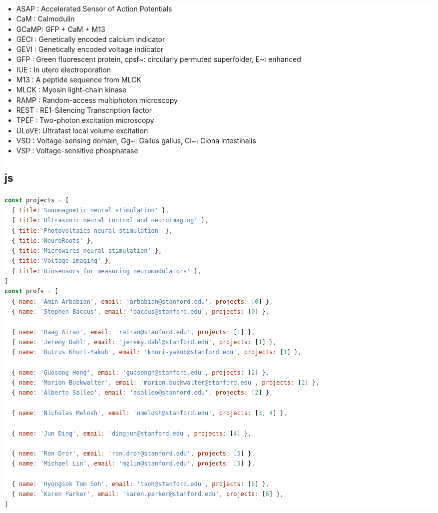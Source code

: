 - ASAP : Accelerated Sensor of Action Potentials
- CaM  : Calmodulin
- GCaMP: GFP + CaM + M13
- GECI : Genetically encoded calcium indicator
- GEVI : Genetically encoded voltage indicator
- GFP  : Green fluorescent protein, cpsf~: circularly permuted superfolder, E~: enhanced
- IUE  : In utero electroporation
- M13  : A peptide sequence from MLCK
- MLCK : Myosin light-chain kinase
- RAMP : Random-access multiphoton microscopy
- REST : RE1-Silencing Transcription factor
- TPEF : Two-photon excitation microscopy
- ULoVE: Ultrafast local volume excitation
- VSD  : Voltage-sensing domain, Gg~: Gallus gallus, Ci~: Ciona intestinalis
- VSP  : Voltage-sensitive phosphatase

## js 

```javascript
const projects = [
  { title:'Sonomagnetic neural stimulation' },
  { title:'Ultrasonic neural control and neuroimaging' },
  { title:'Photovoltaics neural stimulation' },
  { title:'NeuroRoots' },
  { title:'Microwires neural stimulation' },
  { title:'Voltage imaging' },
  { title:'Biosensors for measuring neuromodulators' },
]
const profs = [
  { name: 'Amin Arbabian', email: 'arbabian@stanford.edu', projects: [0] },
  { name: 'Stephen Baccus', email: 'baccus@stanford.edu', projects: [0] },

  { name: 'Raag Airan', email: 'rairan@stanford.edu', projects: [1] },
  { name: 'Jeremy Dahl', email: 'jeremy.dahl@stanford.edu', projects: [1] },
  { name: 'Butrus Khuri-Yakub', email: 'khuri-yakub@stanford.edu', projects: [1] },

  { name: 'Guosong Hong', email: 'guosongh@stanford.edu', projects: [2] },
  { name: 'Marion Buckwalter', email: 'marion.buckwalter@stanford.edu', projects: [2] },
  { name: 'Alberto Salleo', email: 'asalleo@stanford.edu', projects: [2] },

  { name: 'Nicholas Melosh', email: 'nmelosh@stanford.edu', projects: [3, 4] },

  { name: 'Jun Ding', email: 'dingjun@stanford.edu', projects: [4] },

  { name: 'Ron Dror', email: 'ron.dror@stanford.edu', projects: [5] },
  { name: 'Michael Lin', email: 'mzlin@stanford.edu', projects: [5] },

  { name: 'Hyongsok Tom Soh', email: 'tsoh@stanford.edu', projects: [6] },
  { name: 'Karen Parker', email: 'karen.parker@stanford.edu', projects: [6] },
]
```

